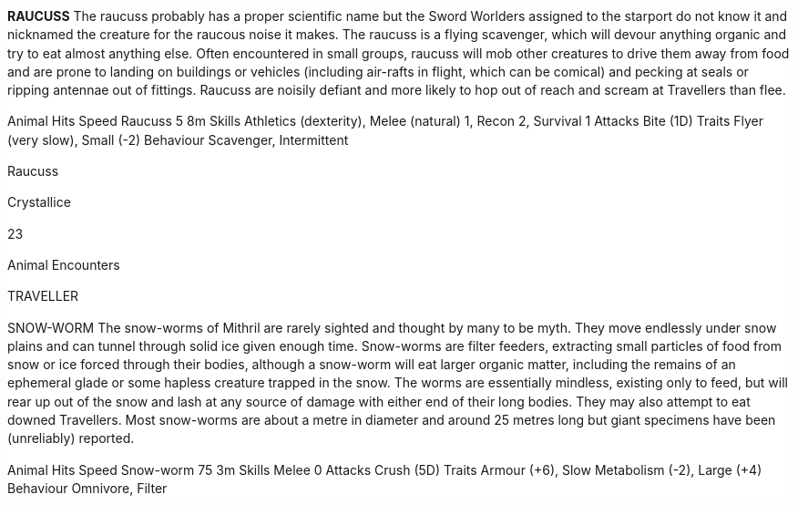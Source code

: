 **RAUCUSS**
The raucuss probably has a proper scientific name but
the Sword Worlders assigned to the starport do not
know it and nicknamed the creature for the raucous
noise it makes. The raucuss is a flying scavenger,
which will devour anything organic and try to eat almost
anything else. Often encountered in small groups,
raucuss will mob other creatures to drive them away
from food and are prone to landing on buildings or
vehicles (including air-rafts in flight, which can be
comical) and pecking at seals or ripping antennae out
of fittings. Raucuss are noisily defiant and more likely to
hop out of reach and scream at Travellers than flee.


Animal Hits Speed
Raucuss 5 8m
Skills Athletics (dexterity), Melee (natural)
1, Recon 2, Survival 1
Attacks Bite (1D)
Traits Flyer (very slow), Small (-2)
Behaviour Scavenger, Intermittent


Raucuss


Crystallice


23

Animal Encounters


TRAVELLER


SNOW-WORM
The snow-worms of Mithril are rarely sighted and
thought by many to be myth. They move endlessly
under snow plains and can tunnel through solid ice
given enough time. Snow-worms are filter feeders,
extracting small particles of food from snow or ice
forced through their bodies, although a snow-worm will
eat larger organic matter, including the remains of an
ephemeral glade or some hapless creature trapped
in the snow. The worms are essentially mindless,
existing only to feed, but will rear up out of the snow
and lash at any source of damage with either end
of their long bodies. They may also attempt to eat
downed Travellers. Most snow-worms are about a
metre in diameter and around 25 metres long but giant
specimens have been (unreliably) reported.


Animal Hits Speed
Snow-worm 75 3m
Skills Melee 0
Attacks Crush (5D)
Traits Armour (+6), Slow Metabolism (-2),
Large (+4)
Behaviour Omnivore, Filter
